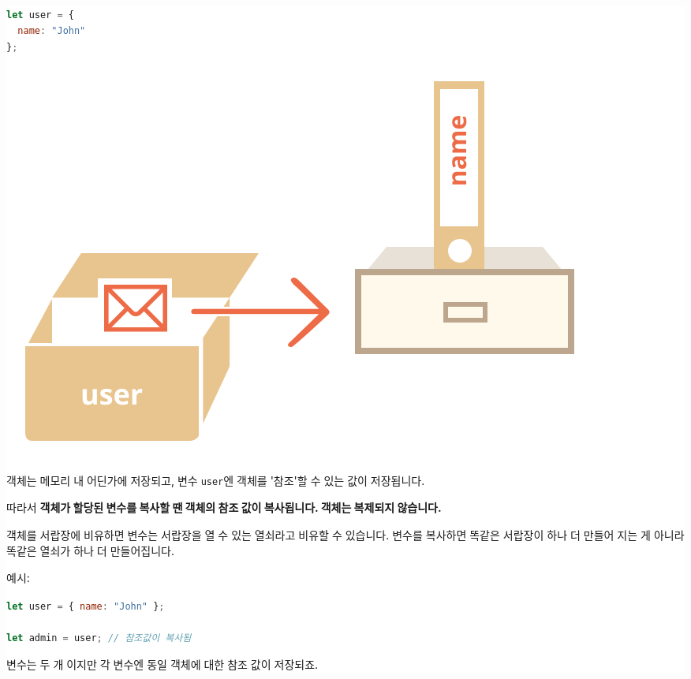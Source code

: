 ```js
let user = {
  name: "John"
};
```

![](variable-contains-reference.svg)

객체는 메모리 내 어딘가에 저장되고, 변수 `user`엔 객체를 '참조'할 수 있는 값이 저장됩니다.

따라서 **객체가 할당된 변수를 복사할 땐 객체의 참조 값이 복사됩니다. 객체는 복제되지 않습니다.**

객체를 서랍장에 비유하면 변수는 서랍장을 열 수 있는 열쇠라고 비유할 수 있습니다. 변수를 복사하면 똑같은 서랍장이 하나 더 만들어 지는 게 아니라 똑같은 열쇠가 하나 더 만들어집니다.

예시:

```js no-beautify
let user = { name: "John" };

let admin = user; // 참조값이 복사됨
```

변수는 두 개 이지만 각 변수엔 동일 객체에 대한 참조 값이 저장되죠.
